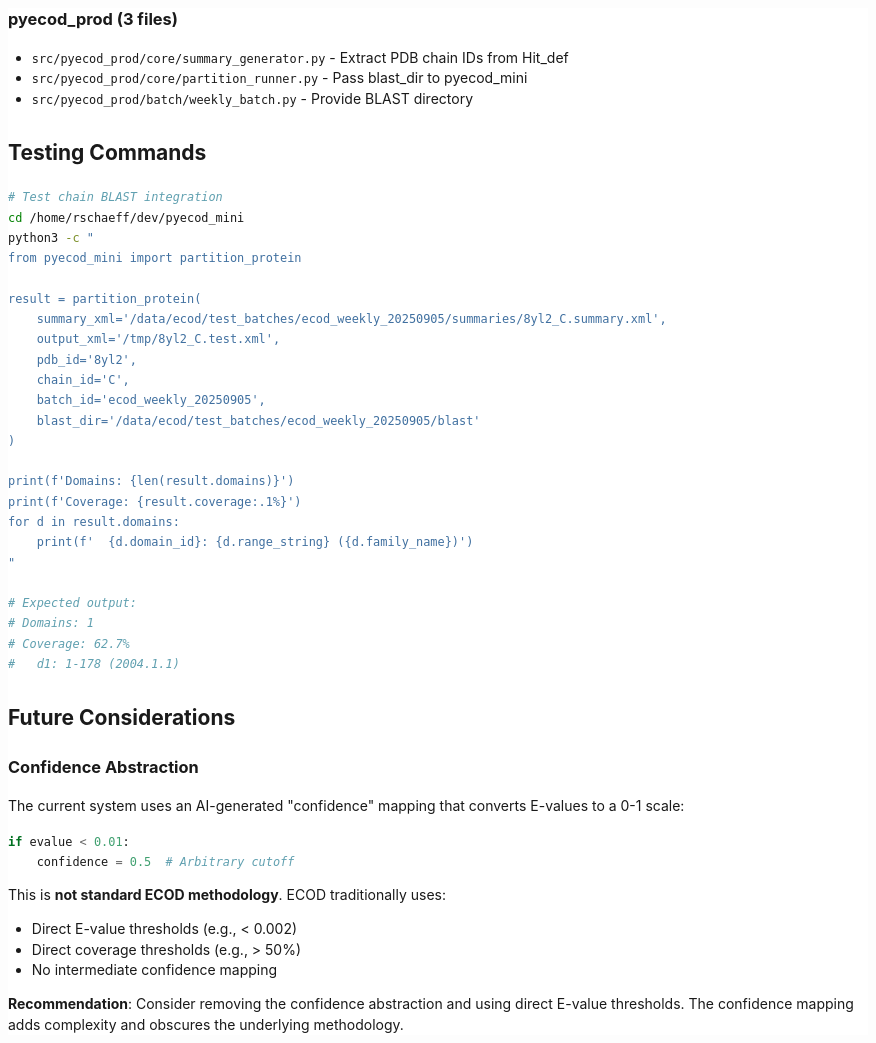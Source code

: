### pyecod_prod (3 files)
- `src/pyecod_prod/core/summary_generator.py` - Extract PDB chain IDs from Hit_def
- `src/pyecod_prod/core/partition_runner.py` - Pass blast_dir to pyecod_mini
- `src/pyecod_prod/batch/weekly_batch.py` - Provide BLAST directory

## Testing Commands

```bash
# Test chain BLAST integration
cd /home/rschaeff/dev/pyecod_mini
python3 -c "
from pyecod_mini import partition_protein

result = partition_protein(
    summary_xml='/data/ecod/test_batches/ecod_weekly_20250905/summaries/8yl2_C.summary.xml',
    output_xml='/tmp/8yl2_C.test.xml',
    pdb_id='8yl2',
    chain_id='C',
    batch_id='ecod_weekly_20250905',
    blast_dir='/data/ecod/test_batches/ecod_weekly_20250905/blast'
)

print(f'Domains: {len(result.domains)}')
print(f'Coverage: {result.coverage:.1%}')
for d in result.domains:
    print(f'  {d.domain_id}: {d.range_string} ({d.family_name})')
"

# Expected output:
# Domains: 1
# Coverage: 62.7%
#   d1: 1-178 (2004.1.1)
```

## Future Considerations

### Confidence Abstraction
The current system uses an AI-generated "confidence" mapping that converts E-values to a 0-1 scale:
```python
if evalue < 0.01:
    confidence = 0.5  # Arbitrary cutoff
```

This is **not standard ECOD methodology**. ECOD traditionally uses:
- Direct E-value thresholds (e.g., < 0.002)
- Direct coverage thresholds (e.g., > 50%)
- No intermediate confidence mapping

**Recommendation**: Consider removing the confidence abstraction and using direct E-value thresholds. The confidence mapping adds complexity and obscures the underlying methodology.
